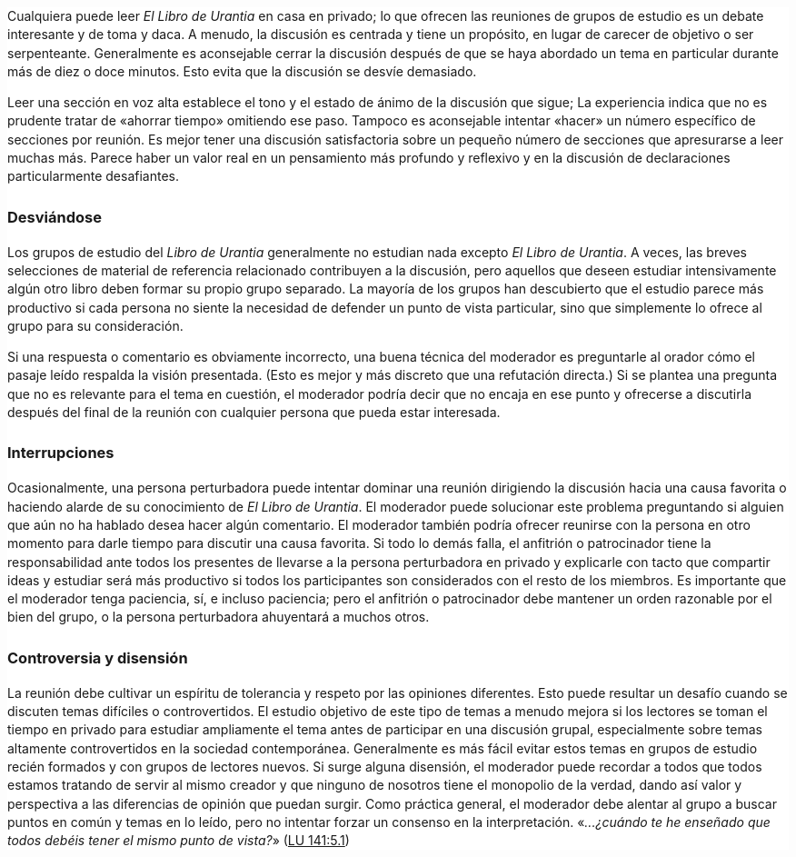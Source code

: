 Cualquiera puede leer _El Libro de Urantia_ en casa en privado; lo que ofrecen las reuniones de grupos de estudio es un debate interesante y de toma y daca. A menudo, la discusión es centrada y tiene un propósito, en lugar de carecer de objetivo o ser serpenteante. Generalmente es aconsejable cerrar la discusión después de que se haya abordado un tema en particular durante más de diez o doce minutos. Esto evita que la discusión se desvíe demasiado.

Leer una sección en voz alta establece el tono y el estado de ánimo de la discusión que sigue; La experiencia indica que no es prudente tratar de «ahorrar tiempo» omitiendo ese paso. Tampoco es aconsejable intentar «hacer» un número específico de secciones por reunión. Es mejor tener una discusión satisfactoria sobre un pequeño número de secciones que apresurarse a leer muchas más. Parece haber un valor real en un pensamiento más profundo y reflexivo y en la discusión de declaraciones particularmente desafiantes.

### Desviándose

Los grupos de estudio del _Libro de Urantia_ generalmente no estudian nada excepto _El Libro de Urantia_. A veces, las breves selecciones de material de referencia relacionado contribuyen a la discusión, pero aquellos que deseen estudiar intensivamente algún otro libro deben formar su propio grupo separado. La mayoría de los grupos han descubierto que el estudio parece más productivo si cada persona no siente la necesidad de defender un punto de vista particular, sino que simplemente lo ofrece al grupo para su consideración.

Si una respuesta o comentario es obviamente incorrecto, una buena técnica del moderador es preguntarle al orador cómo el pasaje leído respalda la visión presentada. (Esto es mejor y más discreto que una refutación directa.) Si se plantea una pregunta que no es relevante para el tema en cuestión, el moderador podría decir que no encaja en ese punto y ofrecerse a discutirla después del final de la reunión con cualquier persona que pueda estar interesada.

### Interrupciones

Ocasionalmente, una persona perturbadora puede intentar dominar una reunión dirigiendo la discusión hacia una causa favorita o haciendo alarde de su conocimiento de _El Libro de Urantia_. El moderador puede solucionar este problema preguntando si alguien que aún no ha hablado desea hacer algún comentario. El moderador también podría ofrecer reunirse con la persona en otro momento para darle tiempo para discutir una causa favorita. Si todo lo demás falla, el anfitrión o patrocinador tiene la responsabilidad ante todos los presentes de llevarse a la persona perturbadora en privado y explicarle con tacto que compartir ideas y estudiar será más productivo si todos los participantes son considerados con el resto de los miembros. Es importante que el moderador tenga paciencia, sí, e incluso paciencia; pero el anfitrión o patrocinador debe mantener un orden razonable por el bien del grupo, o la persona perturbadora ahuyentará a muchos otros.

### Controversia y disensión

La reunión debe cultivar un espíritu de tolerancia y respeto por las opiniones diferentes. Esto puede resultar un desafío cuando se discuten temas difíciles o controvertidos. El estudio objetivo de este tipo de temas a menudo mejora si los lectores se toman el tiempo en privado para estudiar ampliamente el tema antes de participar en una discusión grupal, especialmente sobre temas altamente controvertidos en la sociedad contemporánea. Generalmente es más fácil evitar estos temas en grupos de estudio recién formados y con grupos de lectores nuevos. Si surge alguna disensión, el moderador puede recordar a todos que todos estamos tratando de servir al mismo creador y que ninguno de nosotros tiene el monopolio de la verdad, dando así valor y perspectiva a las diferencias de opinión que puedan surgir. Como práctica general, el moderador debe alentar al grupo a buscar puntos en común y temas en lo leído, pero no intentar forzar un consenso en la interpretación. «_...¿cuándo te he enseñado que todos debéis tener el mismo punto de vista?_» (<a id="a189_1049"></a>[LU 141:5.1](/es/The_Urantia_Book/141#p5_1))
